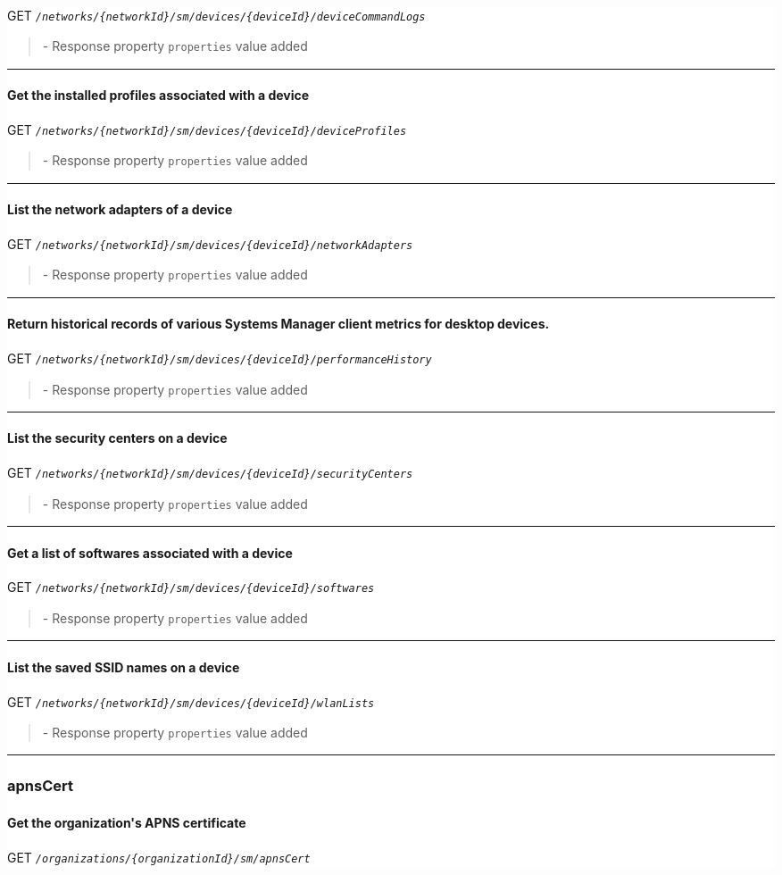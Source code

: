 GET _`/networks/{networkId}/sm/devices/{deviceId}/deviceCommandLogs`_

> \- Response property `properties` value added

* * *

#### Get the installed profiles associated with a device

GET _`/networks/{networkId}/sm/devices/{deviceId}/deviceProfiles`_

> \- Response property `properties` value added

* * *

#### List the network adapters of a device

GET _`/networks/{networkId}/sm/devices/{deviceId}/networkAdapters`_

> \- Response property `properties` value added

* * *

#### Return historical records of various Systems Manager client metrics for desktop devices.

GET _`/networks/{networkId}/sm/devices/{deviceId}/performanceHistory`_

> \- Response property `properties` value added

* * *

#### List the security centers on a device

GET _`/networks/{networkId}/sm/devices/{deviceId}/securityCenters`_

> \- Response property `properties` value added

* * *

#### Get a list of softwares associated with a device

GET _`/networks/{networkId}/sm/devices/{deviceId}/softwares`_

> \- Response property `properties` value added

* * *

#### List the saved SSID names on a device

GET _`/networks/{networkId}/sm/devices/{deviceId}/wlanLists`_

> \- Response property `properties` value added

* * *

### apnsCert

#### Get the organization's APNS certificate

GET _`/organizations/{organizationId}/sm/apnsCert`_

